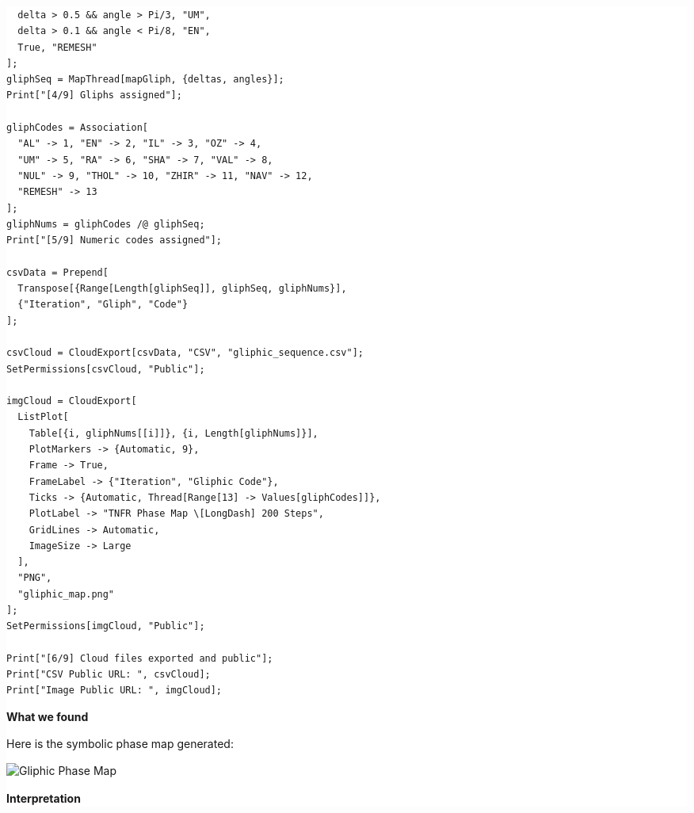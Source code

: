 ```wolfram
  delta > 0.5 && angle > Pi/3, "UM",
  delta > 0.1 && angle < Pi/8, "EN",
  True, "REMESH"
];
gliphSeq = MapThread[mapGliph, {deltas, angles}];
Print["[4/9] Gliphs assigned"];

gliphCodes = Association[
  "AL" -> 1, "EN" -> 2, "IL" -> 3, "OZ" -> 4,
  "UM" -> 5, "RA" -> 6, "SHA" -> 7, "VAL" -> 8,
  "NUL" -> 9, "THOL" -> 10, "ZHIR" -> 11, "NAV" -> 12,
  "REMESH" -> 13
];
gliphNums = gliphCodes /@ gliphSeq;
Print["[5/9] Numeric codes assigned"];

csvData = Prepend[
  Transpose[{Range[Length[gliphSeq]], gliphSeq, gliphNums}],
  {"Iteration", "Gliph", "Code"}
];

csvCloud = CloudExport[csvData, "CSV", "gliphic_sequence.csv"];
SetPermissions[csvCloud, "Public"];

imgCloud = CloudExport[
  ListPlot[
    Table[{i, gliphNums[[i]]}, {i, Length[gliphNums]}],
    PlotMarkers -> {Automatic, 9},
    Frame -> True,
    FrameLabel -> {"Iteration", "Gliphic Code"},
    Ticks -> {Automatic, Thread[Range[13] -> Values[gliphCodes]]},
    PlotLabel -> "TNFR Phase Map \[LongDash] 200 Steps",
    GridLines -> Automatic,
    ImageSize -> Large
  ],
  "PNG",
  "gliphic_map.png"
];
SetPermissions[imgCloud, "Public"];

Print["[6/9] Cloud files exported and public"];
Print["CSV Public URL: ", csvCloud];
Print["Image Public URL: ", imgCloud];
```

**What we found**

Here is the symbolic phase map generated:

![Gliphic Phase Map](https://www.wolframcloud.com/obj/fmartinezgamo/gliphic_map.png)

**Interpretation**


  [1]: https://community.wolfram.com//c/portal/getImageAttachment?filename=evolucionTNFR.gif&userId=3458472